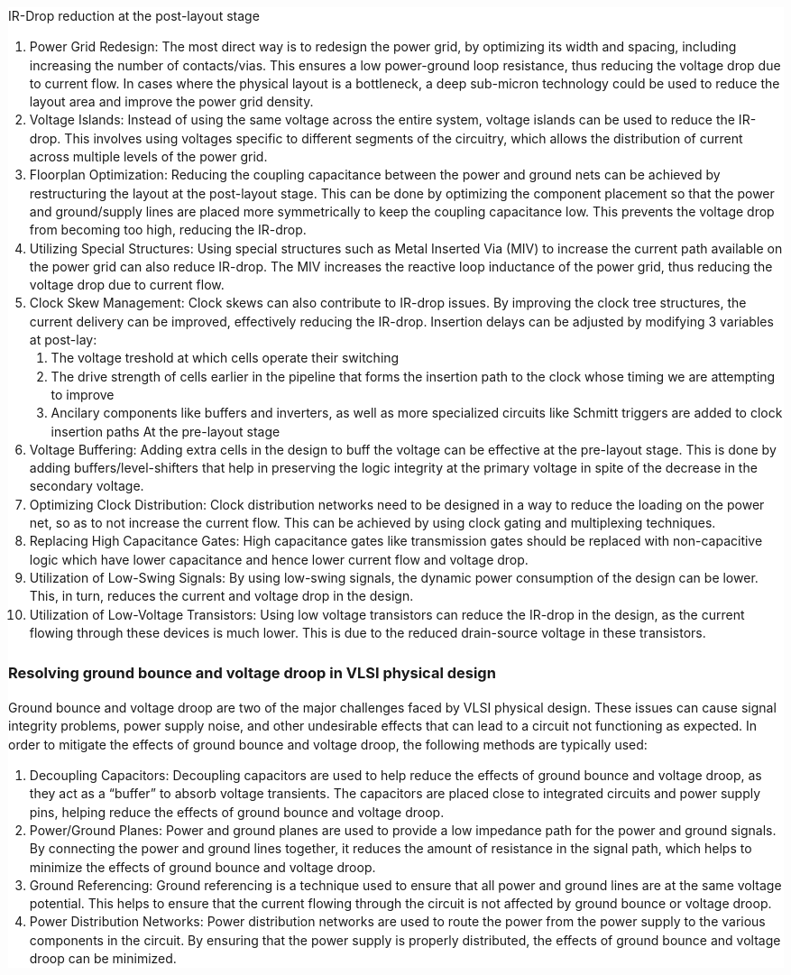 IR-Drop reduction at the post-layout stage
1. Power Grid Redesign: The most direct way is to redesign the power grid, by optimizing its width and spacing, including increasing the number of contacts/vias. This ensures a low power-ground loop resistance, thus reducing the voltage drop due to current flow. In cases where the physical layout is a bottleneck, a deep sub-micron technology could be used to reduce the layout area and improve the power grid density. 
2. Voltage Islands: Instead of using the same voltage across the entire system, voltage islands can be used to reduce the IR-drop. This involves using voltages specific to different segments of the circuitry, which allows the distribution of current across multiple levels of the power grid. 
3. Floorplan Optimization: Reducing the coupling capacitance between the power and ground nets can be achieved by restructuring the layout at the post-layout stage. This can be done by optimizing the component placement so that the power and ground/supply lines are placed more symmetrically to keep the coupling capacitance low. This prevents the voltage drop from becoming too high, reducing the IR-drop. 
4. Utilizing Special Structures: Using special structures such as Metal Inserted Via (MIV) to increase the current path available on the power grid can also reduce IR-drop. The MIV increases the reactive loop inductance of the power grid, thus reducing the voltage drop due to current flow. 
5. Clock Skew Management: Clock skews can also contribute to IR-drop issues. By improving the clock tree structures, the current delivery can be improved, effectively reducing the IR-drop.
    Insertion delays can be adjusted by modifying 3 variables at post-lay:
    1) The voltage treshold at which cells operate their switching
    2) The drive strength of cells earlier in the pipeline that forms the insertion path to the clock whose timing we are attempting to improve
    3) Ancilary components like buffers and inverters, as well as more specialized circuits like Schmitt triggers are added to clock insertion paths 
At the pre-layout stage 
1. Voltage Buffering: Adding extra cells in the design to buff the voltage can be effective at the pre-layout stage. This is done by adding buffers/level-shifters that help in preserving the logic integrity at the primary voltage in spite of the decrease in the secondary voltage. 
2. Optimizing Clock Distribution: Clock distribution networks need to be designed in a way to reduce the loading on the power net, so as to not increase the current flow. This can be achieved by using clock gating and multiplexing techniques. 
3. Replacing High Capacitance Gates: High capacitance gates like transmission gates should be replaced with non-capacitive logic which have lower capacitance and hence lower current flow and voltage drop. 
4. Utilization of Low-Swing Signals: By using low-swing signals, the dynamic power consumption of the design can be lower. This, in turn, reduces the current and voltage drop in the design. 
5. Utilization of Low-Voltage Transistors: Using low voltage transistors can reduce the IR-drop in the design, as the current flowing through these devices is much lower. This is due to the reduced drain-source voltage in these transistors.

### Resolving ground bounce and voltage droop in VLSI physical design 
Ground bounce and voltage droop are two of the major challenges faced by VLSI physical design. These issues can cause signal integrity problems, power supply noise, and other undesirable effects that can lead to a circuit not functioning as expected. In order to mitigate the effects of ground bounce and voltage droop, the following methods are typically used: 
1. Decoupling Capacitors: Decoupling capacitors are used to help reduce the effects of ground bounce and voltage droop, as they act as a “buffer” to absorb voltage transients. The capacitors are placed close to integrated circuits and power supply pins, helping reduce the effects of ground bounce and voltage droop. 
2. Power/Ground Planes: Power and ground planes are used to provide a low impedance path for the power and ground signals. By connecting the power and ground lines together, it reduces the amount of resistance in the signal path, which helps to minimize the effects of ground bounce and voltage droop. 
3. Ground Referencing: Ground referencing is a technique used to ensure that all power and ground lines are at the same voltage potential. This helps to ensure that the current flowing through the circuit is not affected by ground bounce or voltage droop. 
4. Power Distribution Networks: Power distribution networks are used to route the power from the power supply to the various components in the circuit. By ensuring that the power supply is properly distributed, the effects of ground bounce and voltage droop can be minimized. 